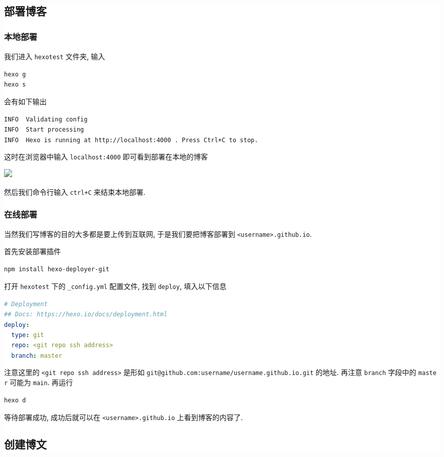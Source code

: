 ## 部署博客

### 本地部署

我们进入 `hexotest` 文件夹, 输入

```bash
hexo g
hexo s
```

会有如下输出

```bash
INFO  Validating config
INFO  Start processing
INFO  Hexo is running at http://localhost:4000 . Press Ctrl+C to stop.
```

这时在浏览器中输入 `localhost:4000` 即可看到部署在本地的博客

![](https://pic4.zhimg.com/80/v2-8c21ffd0058d9cba4be5da45c49f1663.png)

然后我们命令行输入 `ctrl+C` 来结束本地部署.

### 在线部署

当然我们写博客的目的大多都是要上传到互联网, 于是我们要把博客部署到 `<username>.github.io`.

首先安装部署插件

```bash
npm install hexo-deployer-git
```

打开 `hexotest` 下的 `_config.yml` 配置文件, 找到 `deploy`, 填入以下信息

```yml
# Deployment
## Docs: https://hexo.io/docs/deployment.html
deploy:
  type: git
  repo: <git repo ssh address>
  branch: master
```

注意这里的 `<git repo ssh address>` 是形如 `git@github.com:username/username.github.io.git` 的地址. 再注意 `branch` 字段中的 `master` 可能为 `main`. 再运行

```bash
hexo d
```

等待部署成功, 成功后就可以在 `<username>.github.io` 上看到博客的内容了.

## 创建博文

